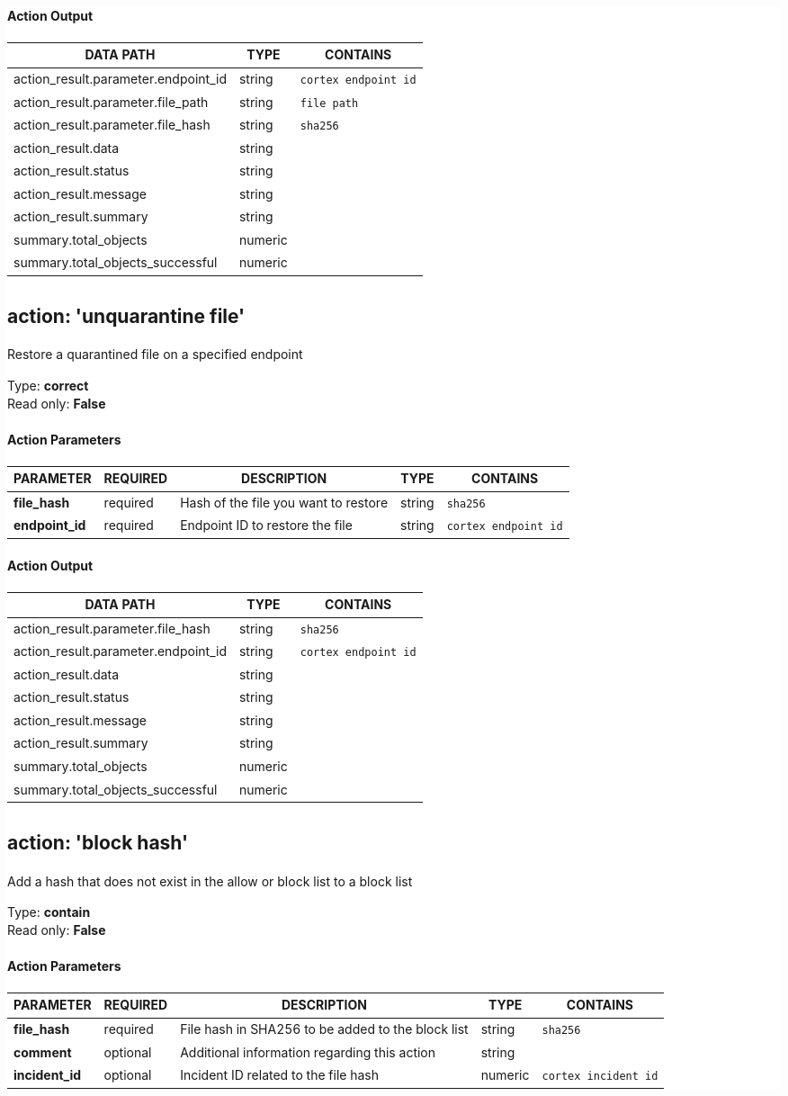 #### Action Output
DATA PATH | TYPE | CONTAINS
--------- | ---- | --------
action\_result\.parameter\.endpoint\_id | string |  `cortex endpoint id` 
action\_result\.parameter\.file\_path | string |  `file path` 
action\_result\.parameter\.file\_hash | string |  `sha256` 
action\_result\.data | string | 
action\_result\.status | string | 
action\_result\.message | string | 
action\_result\.summary | string | 
summary\.total\_objects | numeric | 
summary\.total\_objects\_successful | numeric |   

## action: 'unquarantine file'
Restore a quarantined file on a specified endpoint

Type: **correct**  
Read only: **False**

#### Action Parameters
PARAMETER | REQUIRED | DESCRIPTION | TYPE | CONTAINS
--------- | -------- | ----------- | ---- | --------
**file\_hash** |  required  | Hash of the file you want to restore | string |  `sha256` 
**endpoint\_id** |  required  | Endpoint ID to restore the file | string |  `cortex endpoint id` 

#### Action Output
DATA PATH | TYPE | CONTAINS
--------- | ---- | --------
action\_result\.parameter\.file\_hash | string |  `sha256` 
action\_result\.parameter\.endpoint\_id | string |  `cortex endpoint id` 
action\_result\.data | string | 
action\_result\.status | string | 
action\_result\.message | string | 
action\_result\.summary | string | 
summary\.total\_objects | numeric | 
summary\.total\_objects\_successful | numeric |   

## action: 'block hash'
Add a hash that does not exist in the allow or block list to a block list

Type: **contain**  
Read only: **False**

#### Action Parameters
PARAMETER | REQUIRED | DESCRIPTION | TYPE | CONTAINS
--------- | -------- | ----------- | ---- | --------
**file\_hash** |  required  | File hash in SHA256 to be added to the block list | string |  `sha256` 
**comment** |  optional  | Additional information regarding this action | string | 
**incident\_id** |  optional  | Incident ID related to the file hash | numeric |  `cortex incident id` 
